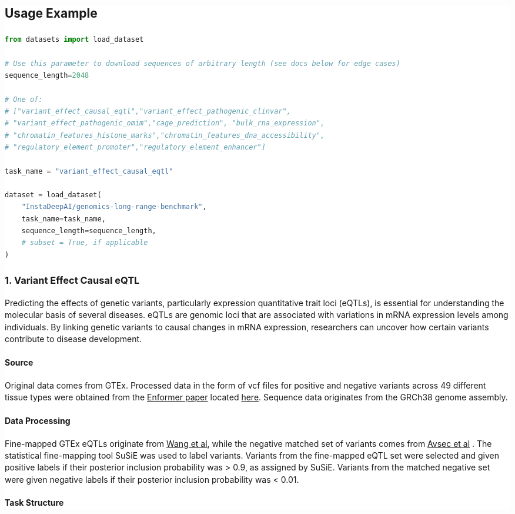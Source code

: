 ## Usage Example
```python
from datasets import load_dataset

# Use this parameter to download sequences of arbitrary length (see docs below for edge cases)
sequence_length=2048

# One of:
# ["variant_effect_causal_eqtl","variant_effect_pathogenic_clinvar",
# "variant_effect_pathogenic_omim","cage_prediction", "bulk_rna_expression",
# "chromatin_features_histone_marks","chromatin_features_dna_accessibility",
# "regulatory_element_promoter","regulatory_element_enhancer"] 

task_name = "variant_effect_causal_eqtl"

dataset = load_dataset(
    "InstaDeepAI/genomics-long-range-benchmark",
    task_name=task_name,
    sequence_length=sequence_length,
    # subset = True, if applicable
)

```

### 1. Variant Effect Causal eQTL
Predicting the effects of genetic variants, particularly expression quantitative trait loci (eQTLs), is essential for understanding the molecular basis of several diseases.
eQTLs are genomic loci that are associated with variations in mRNA expression levels among individuals.
By linking genetic variants to causal changes in mRNA expression, researchers can 
uncover how certain variants contribute to disease development.

#### Source
Original data comes from GTEx. Processed data in the form of vcf files for positive 
and negative variants across 49 different tissue types were obtained from the
[Enformer paper](https://www.nature.com/articles/s41592-021-01252-x) located [here](https://console.cloud.google.com/storage/browser/dm-enformer/data/gtex_fine/vcf?pageState=%28%22StorageObjectListTable%22:%28%22f%22:%22%255B%255D%22%29%29&prefix=&forceOnObjectsSortingFiltering=false). 
Sequence data originates from the GRCh38 genome assembly.

#### Data Processing
Fine-mapped GTEx eQTLs originate from [Wang et al](https://www.nature.com/articles/s41467-021-23134-8), while the negative matched set of 
variants comes from [Avsec et al](https://www.nature.com/articles/s41592-021-01252-x)
. The statistical fine-mapping tool SuSiE was used to label variants. 
Variants from the fine-mapped eQTL set were selected and given positive labels if 
their posterior inclusion probability was > 0.9,
as assigned by SuSiE. Variants from the matched negative set were given negative labels if their
posterior inclusion probability was < 0.01.

#### Task Structure
